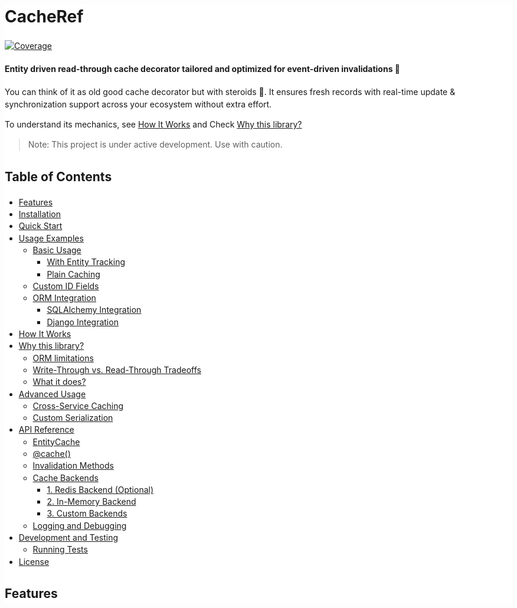 # CacheRef

[![Coverage](https://img.shields.io/badge/coverage-83%25-brightgreen)](https://github.com/timabilov/refcache)

#### Entity driven read-through cache decorator tailored and optimized for event-driven invalidations 🚀

You can think of it as old good cache decorator but with steroids 💊. It ensures fresh records with real-time update & synchronization support across your ecosystem without extra effort.

To understand its mechanics, see [How It Works](#how-it-works) and Check [Why this library?](#why-this-library)

> Note: This project is under active development. Use with caution.

## Table of Contents

- [Features](#features)
- [Installation](#installation)
- [Quick Start](#quick-start)
- [Usage Examples](#usage-examples)
  - [Basic Usage](#basic-usage)
    - [With Entity Tracking](#with-entity-tracking)
    - [Plain Caching](#plain-caching)
  - [Custom ID Fields](#custom-id-fields)
  - [ORM Integration](#orm-integration)
    - [SQLAlchemy Integration](#sqlalchemy-integration)
    - [Django Integration](#django-integration)
- [How It Works](#how-it-works)
- [Why this library?](#why-this-library)
  - [ORM limitations](#orm-limitations)
  - [Write-Through vs. Read-Through Tradeoffs](#write-through-vs-read-through-tradeoffs)
  - [What it does?](#what-it-does)
- [Advanced Usage](#advanced-usage)
  - [Cross-Service Caching](#cross-service-caching)
  - [Custom Serialization](#custom-serialization)
- [API Reference](#api-reference)
  - [EntityCache](#entitycache)
  - [@cache()](#cache)
  - [Invalidation Methods](#invalidation-methods)
  - [Cache Backends](#cache-backends)
    - [1. Redis Backend (Optional)](#1-redis-backend-optional)
    - [2. In-Memory Backend](#2-in-memory-backend-great-for-testing-or-small-applications)
    - [3. Custom Backends](#3-custom-backends)
  - [Logging and Debugging](#logging-and-debugging)
- [Development and Testing](#development-and-testing)
  - [Running Tests](#running-tests)
- [License](#license)

## Features

